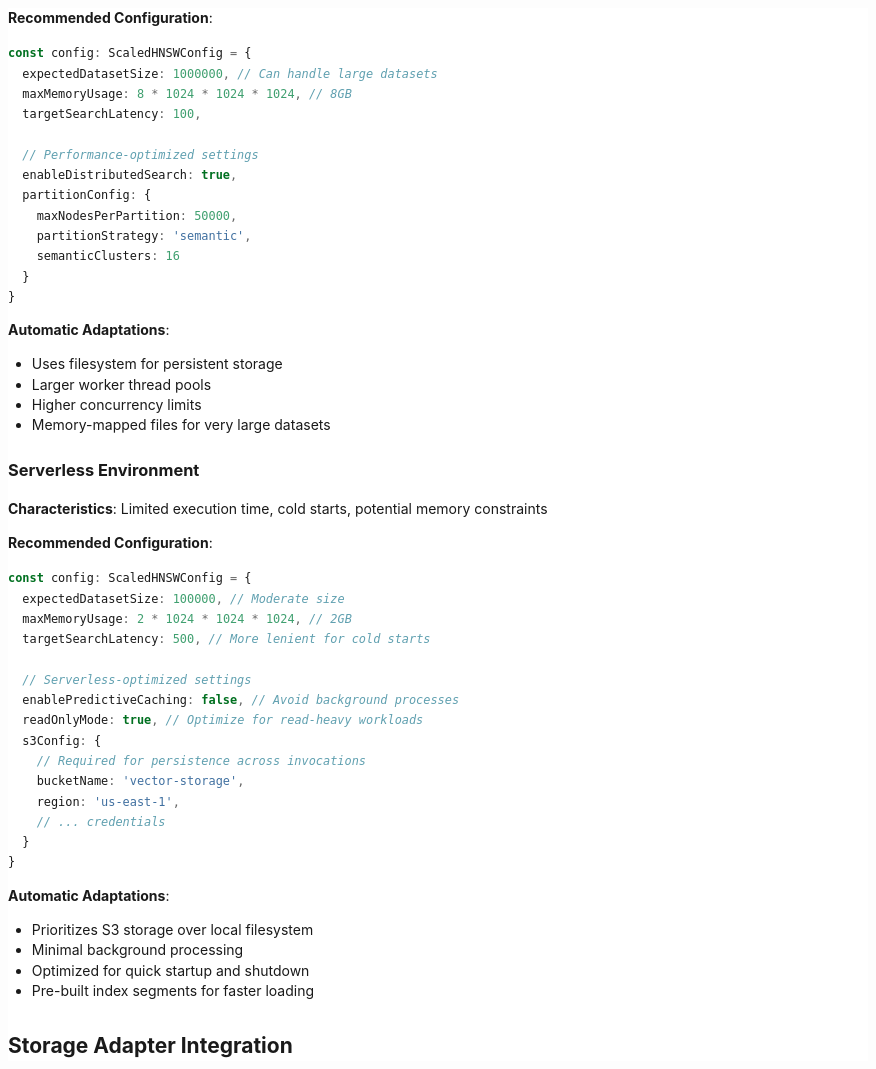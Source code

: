 **Recommended Configuration**:
```typescript
const config: ScaledHNSWConfig = {
  expectedDatasetSize: 1000000, // Can handle large datasets
  maxMemoryUsage: 8 * 1024 * 1024 * 1024, // 8GB
  targetSearchLatency: 100,
  
  // Performance-optimized settings
  enableDistributedSearch: true,
  partitionConfig: {
    maxNodesPerPartition: 50000,
    partitionStrategy: 'semantic',
    semanticClusters: 16
  }
}
```

**Automatic Adaptations**:
- Uses filesystem for persistent storage
- Larger worker thread pools
- Higher concurrency limits
- Memory-mapped files for very large datasets

### Serverless Environment

**Characteristics**: Limited execution time, cold starts, potential memory constraints

**Recommended Configuration**:
```typescript
const config: ScaledHNSWConfig = {
  expectedDatasetSize: 100000, // Moderate size
  maxMemoryUsage: 2 * 1024 * 1024 * 1024, // 2GB
  targetSearchLatency: 500, // More lenient for cold starts
  
  // Serverless-optimized settings
  enablePredictiveCaching: false, // Avoid background processes
  readOnlyMode: true, // Optimize for read-heavy workloads
  s3Config: {
    // Required for persistence across invocations
    bucketName: 'vector-storage',
    region: 'us-east-1',
    // ... credentials
  }
}
```

**Automatic Adaptations**:
- Prioritizes S3 storage over local filesystem
- Minimal background processing
- Optimized for quick startup and shutdown
- Pre-built index segments for faster loading

## Storage Adapter Integration
